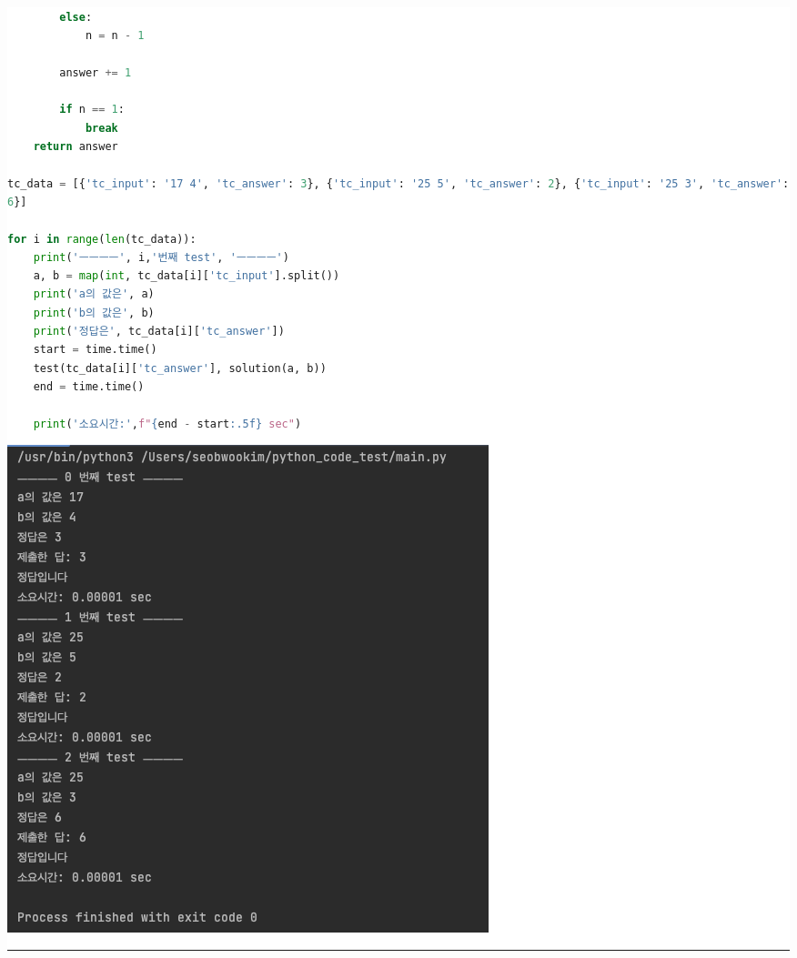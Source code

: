```python
        else:
            n = n - 1

        answer += 1

        if n == 1:
            break
    return answer

tc_data = [{'tc_input': '17 4', 'tc_answer': 3}, {'tc_input': '25 5', 'tc_answer': 2}, {'tc_input': '25 3', 'tc_answer': 6}]

for i in range(len(tc_data)):
    print('ㅡㅡㅡㅡ', i,'번째 test', 'ㅡㅡㅡㅡ')
    a, b = map(int, tc_data[i]['tc_input'].split())
    print('a의 값은', a)
    print('b의 값은', b)
    print('정답은', tc_data[i]['tc_answer'])
    start = time.time()
    test(tc_data[i]['tc_answer'], solution(a, b))
    end = time.time()

    print('소요시간:',f"{end - start:.5f} sec")
```

![greedy_01](/assets/images/posts/2023-02-01-Python-greedy-algorithm/greedy_01.png)

---